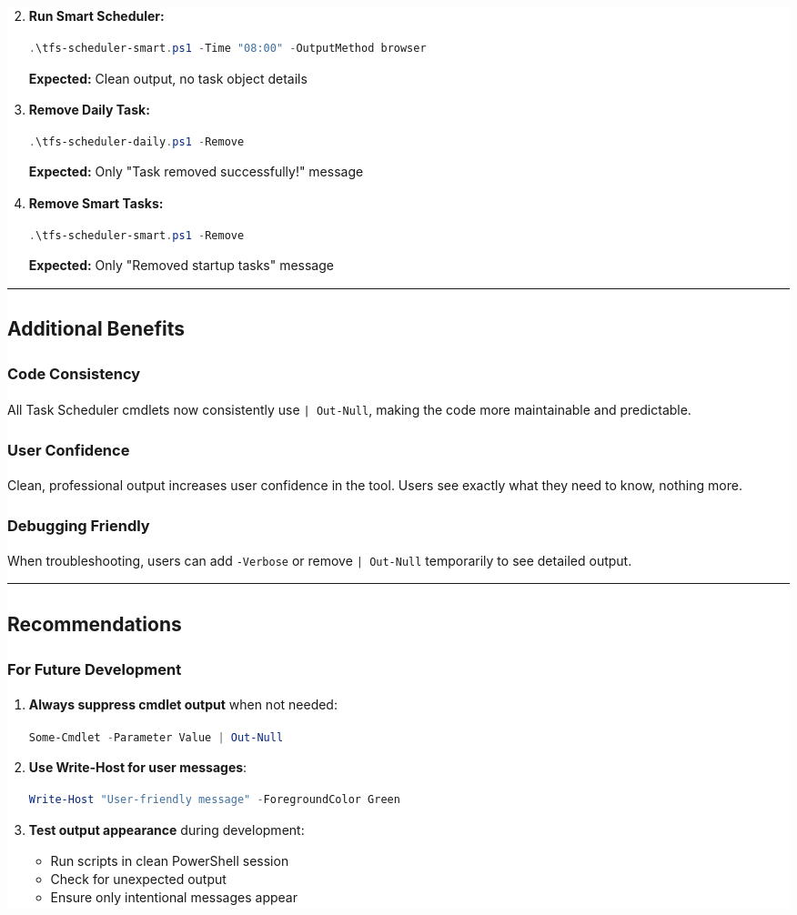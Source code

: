 2. **Run Smart Scheduler:**
   ```powershell
   .\tfs-scheduler-smart.ps1 -Time "08:00" -OutputMethod browser
   ```
   **Expected:** Clean output, no task object details

3. **Remove Daily Task:**
   ```powershell
   .\tfs-scheduler-daily.ps1 -Remove
   ```
   **Expected:** Only "Task removed successfully!" message

4. **Remove Smart Tasks:**
   ```powershell
   .\tfs-scheduler-smart.ps1 -Remove
   ```
   **Expected:** Only "Removed startup tasks" message

---

## Additional Benefits

### Code Consistency
All Task Scheduler cmdlets now consistently use `| Out-Null`, making the code more maintainable and predictable.

### User Confidence
Clean, professional output increases user confidence in the tool. Users see exactly what they need to know, nothing more.

### Debugging Friendly
When troubleshooting, users can add `-Verbose` or remove `| Out-Null` temporarily to see detailed output.

---

## Recommendations

### For Future Development
1. **Always suppress cmdlet output** when not needed:
   ```powershell
   Some-Cmdlet -Parameter Value | Out-Null
   ```

2. **Use Write-Host for user messages**:
   ```powershell
   Write-Host "User-friendly message" -ForegroundColor Green
   ```

3. **Test output appearance** during development:
   - Run scripts in clean PowerShell session
   - Check for unexpected output
   - Ensure only intentional messages appear
